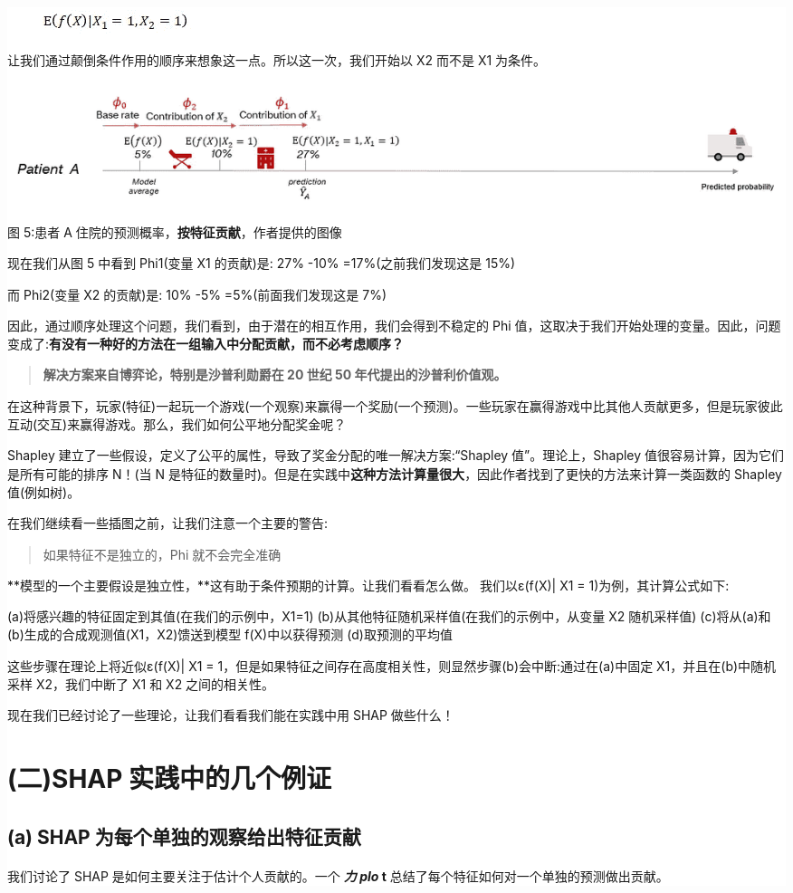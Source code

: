 ![](img/0dab82d55cff2354acd5b1aa9f06f7e7.png)

让我们通过颠倒条件作用的顺序来想象这一点。所以这一次，我们开始以 X2 而不是 X1 为条件。

![](img/82cf88d54208ac88be6fb177b76139fb.png)

图 5:患者 A 住院的预测概率，**按特征贡献**，作者提供的图像

现在我们从图 5 中看到 Phi1(变量 X1 的贡献)是:
27% -10% =17%(之前我们发现这是 15%)

而 Phi2(变量 X2 的贡献)是:
10% -5% =5%(前面我们发现这是 7%)

因此，通过顺序处理这个问题，我们看到，由于潜在的相互作用，我们会得到不稳定的 Phi 值，这取决于我们开始处理的变量。因此，问题变成了:**有没有一种好的方法在一组输入中分配贡献，而不必考虑顺序？**

> **解决方案来自博弈论，特别是沙普利勋爵在 20 世纪 50 年代提出的沙普利价值观。**

在这种背景下，玩家(特征)一起玩一个游戏(一个观察)来赢得一个奖励(一个预测)。一些玩家在赢得游戏中比其他人贡献更多，但是玩家彼此互动(交互)来赢得游戏。那么，我们如何公平地分配奖金呢？

Shapley 建立了一些假设，定义了公平的属性，导致了奖金分配的唯一解决方案:“Shapley 值”。理论上，Shapley 值很容易计算，因为它们是所有可能的排序 N！(当 N 是特征的数量时)。但是在实践中**这种方法计算量很大**，因此作者找到了更快的方法来计算一类函数的 Shapley 值(例如树)。

在我们继续看一些插图之前，让我们注意一个主要的警告:

> 如果特征不是独立的，Phi 就不会完全准确

**模型的一个主要假设是独立性，**这有助于条件预期的计算。让我们看看怎么做。
我们以ε(f(X)| X1 = 1)为例，其计算公式如下:

(a)将感兴趣的特征固定到其值(在我们的示例中，X1=1)
(b)从其他特征随机采样值(在我们的示例中，从变量 X2 随机采样值)
(c)将从(a)和(b)生成的合成观测值(X1，X2)馈送到模型 f(X)中以获得预测
(d)取预测的平均值

这些步骤在理论上将近似ε(f(X)| X1 = 1，但是如果特征之间存在高度相关性，则显然步骤(b)会中断:通过在(a)中固定 X1，并且在(b)中随机采样 X2，我们中断了 X1 和 X2 之间的相关性。

现在我们已经讨论了一些理论，让我们看看我们能在实践中用 SHAP 做些什么！

# **(二)SHAP 实践中的几个例证**

## **(a) SHAP 为每个单独的观察给出特征贡献**

我们讨论了 SHAP 是如何主要关注于估计个人贡献的。一个 ***力 plo* t** 总结了每个特征如何对一个单独的预测做出贡献。
